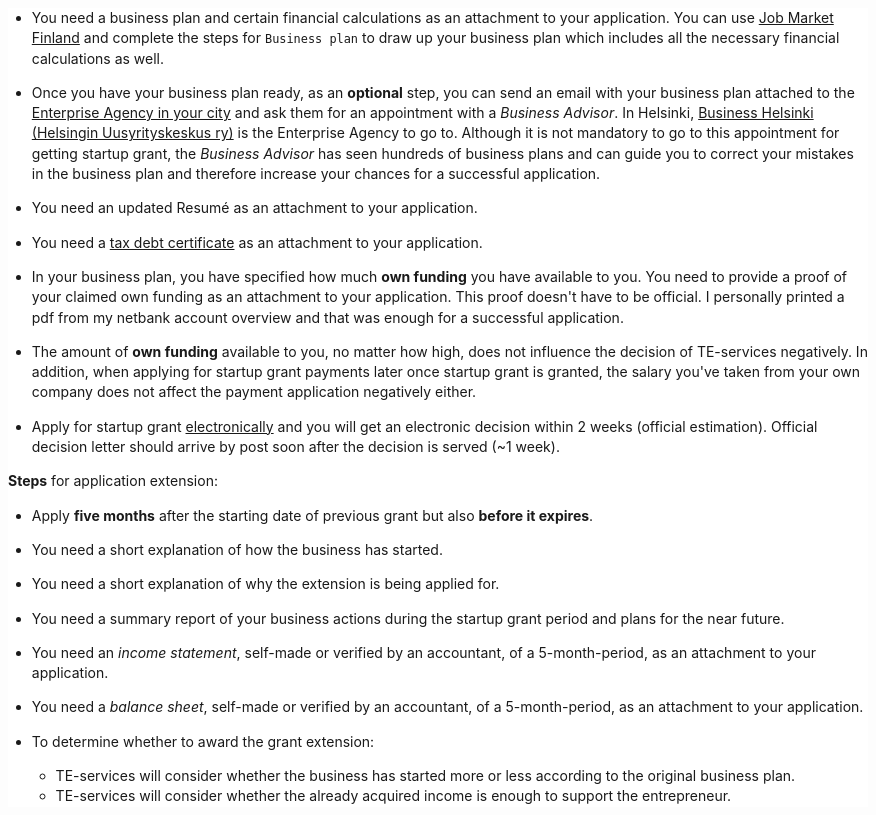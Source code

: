 * You need a business plan and certain financial calculations as an attachment to your application.
You can use [Job Market Finland](https://tyomarkkinatori.fi/en/employers-and-entrepreneurs/entrepreneurship-tools/business-plan) and complete the steps for `Business plan` to
draw up your business plan which includes all the necessary financial calculations as well.

* Once you have your business plan ready, as an **optional** step, you can send an email with your business plan attached to the
[Enterprise Agency in your city](https://uusyrityskeskus.fi/en/help-for-entrepreneurs/the-enterprise-agencies/) and ask them for an appointment with a _Business Advisor_.
In Helsinki, [Business Helsinki (Helsingin Uusyrityskeskus ry)](https://www.hel.fi/en/business-and-work/businesses-and-entrepreneurs/starting-a-business) is the Enterprise Agency to go to. Although it is not mandatory to go to this appointment for getting startup grant,
the _Business Advisor_ has seen hundreds of business plans and can guide you to correct your mistakes in the business plan and therefore increase your chances for a successful application.

* You need an updated Resumé as an attachment to your application.

* You need a [tax debt certificate](https://www.vero.fi/en/About-us/contact-us/efil/information-on-mytax/how-to-request-a-tax-debt-certificate-in-mytax/) as an attachment to your application.

* In your business plan, you have specified how much **own funding** you have available to you.
You need to provide a proof of your claimed own funding as an attachment to your application.
This proof doesn't have to be official. I personally printed a pdf from my netbank account overview and that was enough for a successful application.

* The amount of **own funding** available to you, no matter how high, does not influence the decision of TE-services negatively.
In addition, when applying for startup grant payments later once startup grant is granted, the salary you've taken from your own company does not affect the
payment application negatively either.

* Apply for startup grant [electronically](https://tyomarkkinatori.fi/en/personal-customers/official-matters)
and you will get an electronic decision within 2 weeks (official estimation). Official decision letter should arrive by post soon after the decision is served (~1 week).

**Steps** for application extension:

* Apply **five months** after the starting date of previous grant but also **before it expires**.

* You need a short explanation of how the business has started.

* You need a short explanation of why the extension is being applied for.

* You need a summary report of your business actions during the startup grant period and plans for the near future.

* You need an *income statement*, self-made or verified by an accountant, of a 5-month-period, as an attachment to your application.

* You need a *balance sheet*, self-made or verified by an accountant, of a 5-month-period, as an attachment to your application.

* To determine whether to award the grant extension:

    * TE-services will consider whether the business has started more or less according to the original business plan.
    * TE-services will consider whether the already acquired income is enough to support the entrepreneur.

